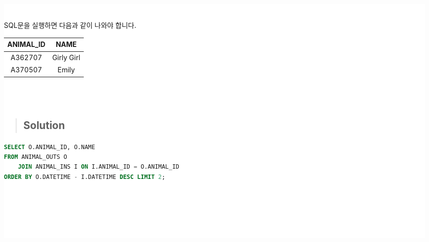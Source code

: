 <br>

SQL문을 실행하면 다음과 같이 나와야 합니다.

| ANIMAL_ID | NAME |
| :-: | :-: |
| A362707 | Girly Girl |
| A370507 | Emily |

<br>
<br>

> ## Solution

```SQL
SELECT O.ANIMAL_ID, O.NAME
FROM ANIMAL_OUTS O
    JOIN ANIMAL_INS I ON I.ANIMAL_ID = O.ANIMAL_ID
ORDER BY O.DATETIME - I.DATETIME DESC LIMIT 2;
```

<br>
<br>
<br>
<br>
<br>
